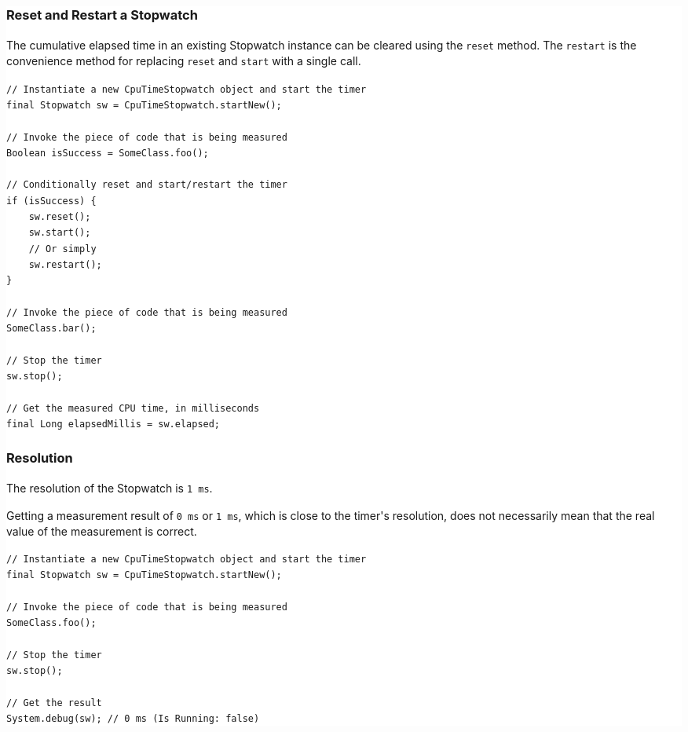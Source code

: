 ```apex
```

### Reset and Restart a Stopwatch

The cumulative elapsed time in an existing Stopwatch instance can be cleared
using the `reset` method. The `restart` is the convenience method
for replacing `reset` and `start` with a single call.

```apex
// Instantiate a new CpuTimeStopwatch object and start the timer
final Stopwatch sw = CpuTimeStopwatch.startNew();

// Invoke the piece of code that is being measured
Boolean isSuccess = SomeClass.foo();

// Conditionally reset and start/restart the timer
if (isSuccess) {
    sw.reset();
    sw.start();
    // Or simply
    sw.restart();
}

// Invoke the piece of code that is being measured
SomeClass.bar();

// Stop the timer
sw.stop();

// Get the measured CPU time, in milliseconds
final Long elapsedMillis = sw.elapsed;
```

### Resolution

The resolution of the Stopwatch is `1 ms`. 

Getting a measurement result of `0 ms` or `1 ms`, which is close to the timer's resolution, 
does not necessarily mean that the real value of the measurement is correct.

```apex
// Instantiate a new CpuTimeStopwatch object and start the timer
final Stopwatch sw = CpuTimeStopwatch.startNew();

// Invoke the piece of code that is being measured
SomeClass.foo();

// Stop the timer
sw.stop();

// Get the result
System.debug(sw); // 0 ms (Is Running: false)
```
